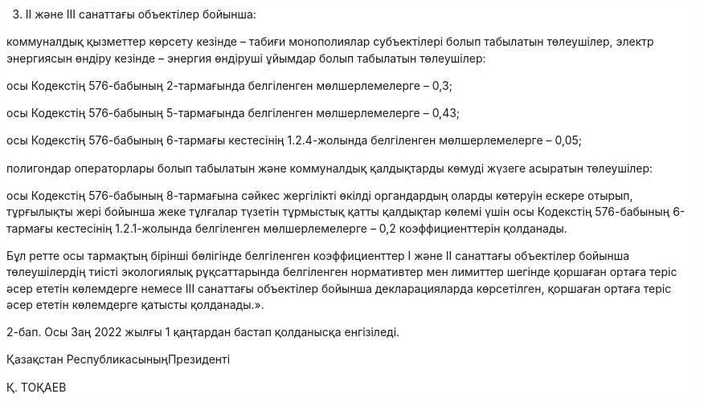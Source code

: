 3) ІІ және ІІІ санаттағы объектілер бойынша:

коммуналдық қызметтер көрсету кезінде – табиғи монополиялар субъектілері болып табылатын төлеушілер, электр энергиясын өндіру  кезінде – энергия өндіруші ұйымдар болып табылатын төлеушілер:

осы Кодекстің 576-бабының 2-тармағында белгіленген мөлшерлемелерге – 0,3;

осы Кодекстің 576-бабының 5-тармағында белгіленген мөлшерлемелерге – 0,43;

осы Кодекстің 576-бабының 6-тармағы кестесінің 1.2.4-жолында белгіленген мөлшерлемелерге – 0,05;

полигондар операторлары болып табылатын және коммуналдық қалдықтарды көмуді жүзеге асыратын төлеушілер:

осы Кодекстің 576-бабының 8-тармағына сәйкес жергілікті өкілді органдардың оларды көтеруін ескере отырып, тұрғылықты жері бойынша жеке тұлғалар түзетін тұрмыстық қатты қалдықтар көлемі үшін осы Кодекстің 576-бабының 6-тармағы кестесінің 1.2.1-жолында белгіленген мөлшерлемелерге – 0,2 коэффициенттерін қолданады.

Бұл ретте осы тармақтың бірінші бөлігінде белгіленген коэффициенттер І және ІІ санаттағы объектілер бойынша төлеушілердің тиісті экологиялық рұқсаттарында белгіленген нормативтер мен лимиттер шегінде қоршаған ортаға теріс әсер ететін көлемдерге немесе ІІІ санаттағы объектілер бойынша декларацияларда көрсетілген, қоршаған ортаға теріс әсер ететін көлемдерге қатысты қолданады.».

2-бап. Осы Заң 2022 жылғы 1 қаңтардан бастап қолданысқа енгізіледі.

Қазақстан РеспубликасыныңПрезиденті

Қ. ТОҚАЕВ

